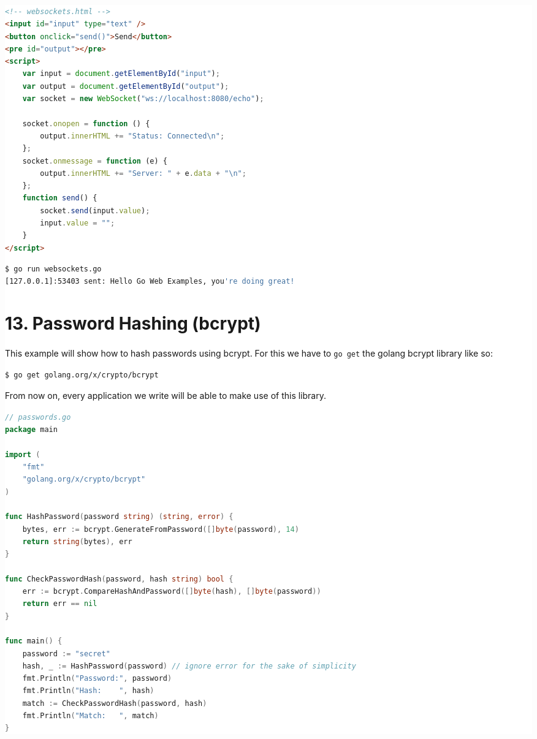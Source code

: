 ```html
<!-- websockets.html -->
<input id="input" type="text" />
<button onclick="send()">Send</button>
<pre id="output"></pre>
<script>
    var input = document.getElementById("input");
    var output = document.getElementById("output");
    var socket = new WebSocket("ws://localhost:8080/echo");

    socket.onopen = function () {
        output.innerHTML += "Status: Connected\n";
    };
    socket.onmessage = function (e) {
        output.innerHTML += "Server: " + e.data + "\n";
    };
    function send() {
        socket.send(input.value);
        input.value = "";
    }
</script>
```

```sh
$ go run websockets.go
[127.0.0.1]:53403 sent: Hello Go Web Examples, you're doing great!
```

# 13. Password Hashing (bcrypt)

This example will show how to hash passwords using bcrypt. For this we have to `go get` the golang bcrypt library like so:

`$ go get golang.org/x/crypto/bcrypt`

From now on, every application we write will be able to make use of this library.

```go
// passwords.go
package main

import (
    "fmt"
    "golang.org/x/crypto/bcrypt"
)

func HashPassword(password string) (string, error) {
    bytes, err := bcrypt.GenerateFromPassword([]byte(password), 14)
    return string(bytes), err
}

func CheckPasswordHash(password, hash string) bool {
    err := bcrypt.CompareHashAndPassword([]byte(hash), []byte(password))
    return err == nil
}

func main() {
    password := "secret"
    hash, _ := HashPassword(password) // ignore error for the sake of simplicity
    fmt.Println("Password:", password)
    fmt.Println("Hash:    ", hash)
    match := CheckPasswordHash(password, hash)
    fmt.Println("Match:   ", match)
}
```
